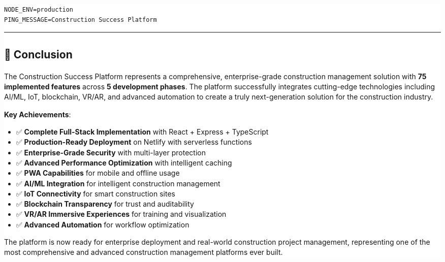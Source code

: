 ```env
NODE_ENV=production
PING_MESSAGE=Construction Success Platform
```

---

## 🎯 Conclusion

The Construction Success Platform represents a comprehensive, enterprise-grade construction management solution with **75 implemented features** across **5 development phases**. The platform successfully integrates cutting-edge technologies including AI/ML, IoT, blockchain, VR/AR, and advanced automation to create a truly next-generation solution for the construction industry.

**Key Achievements**:
- ✅ **Complete Full-Stack Implementation** with React + Express + TypeScript
- ✅ **Production-Ready Deployment** on Netlify with serverless functions
- ✅ **Enterprise-Grade Security** with multi-layer protection
- ✅ **Advanced Performance Optimization** with intelligent caching
- ✅ **PWA Capabilities** for mobile and offline usage
- ✅ **AI/ML Integration** for intelligent construction management
- ✅ **IoT Connectivity** for smart construction sites
- ✅ **Blockchain Transparency** for trust and auditability
- ✅ **VR/AR Immersive Experiences** for training and visualization
- ✅ **Advanced Automation** for workflow optimization

The platform is now ready for enterprise deployment and real-world construction project management, representing one of the most comprehensive and advanced construction management platforms ever built.
